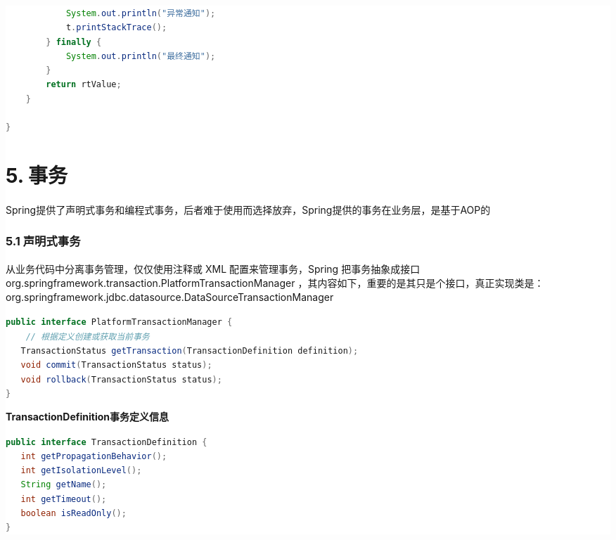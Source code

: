 ```java
            System.out.println("异常通知");
            t.printStackTrace();
        } finally {
            System.out.println("最终通知");
        }
        return rtValue;
    }

}
```























# 5. 事务

Spring提供了声明式事务和编程式事务，后者难于使用而选择放弃，Spring提供的事务在业务层，是基于AOP的



### 5.1 声明式事务

从业务代码中分离事务管理，仅仅使用注释或 XML 配置来管理事务，Spring 把事务抽象成接口 org.springframework.transaction.PlatformTransactionManager ，其内容如下，重要的是其只是个接口，真正实现类是：org.springframework.jdbc.datasource.DataSourceTransactionManager

```java
public interface PlatformTransactionManager {
    // 根据定义创建或获取当前事务
   TransactionStatus getTransaction(TransactionDefinition definition);
   void commit(TransactionStatus status);
   void rollback(TransactionStatus status);
}
```



**TransactionDefinition事务定义信息**

```java
public interface TransactionDefinition {
   int getPropagationBehavior();
   int getIsolationLevel();
   String getName();
   int getTimeout();
   boolean isReadOnly();
}
```
